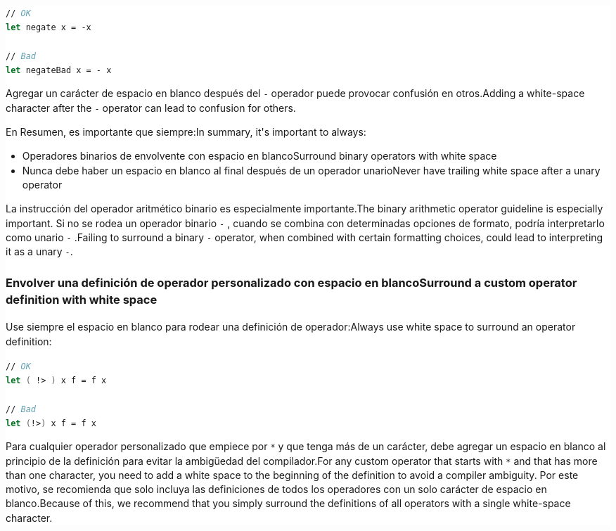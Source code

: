 ```fsharp
// OK
let negate x = -x

// Bad
let negateBad x = - x
```

<span data-ttu-id="5c395-126">Agregar un carácter de espacio en blanco después del `-` operador puede provocar confusión en otros.</span><span class="sxs-lookup"><span data-stu-id="5c395-126">Adding a white-space character after the `-` operator can lead to confusion for others.</span></span>

<span data-ttu-id="5c395-127">En Resumen, es importante que siempre:</span><span class="sxs-lookup"><span data-stu-id="5c395-127">In summary, it's important to always:</span></span>

* <span data-ttu-id="5c395-128">Operadores binarios de envolvente con espacio en blanco</span><span class="sxs-lookup"><span data-stu-id="5c395-128">Surround binary operators with white space</span></span>
* <span data-ttu-id="5c395-129">Nunca debe haber un espacio en blanco al final después de un operador unario</span><span class="sxs-lookup"><span data-stu-id="5c395-129">Never have trailing white space after a unary operator</span></span>

<span data-ttu-id="5c395-130">La instrucción del operador aritmético binario es especialmente importante.</span><span class="sxs-lookup"><span data-stu-id="5c395-130">The binary arithmetic operator guideline is especially important.</span></span> <span data-ttu-id="5c395-131">Si no se rodea un operador binario `-` , cuando se combina con determinadas opciones de formato, podría interpretarlo como unario `-` .</span><span class="sxs-lookup"><span data-stu-id="5c395-131">Failing to surround a binary `-` operator, when combined with certain formatting choices, could lead to interpreting it as a unary `-`.</span></span>

### <a name="surround-a-custom-operator-definition-with-white-space"></a><span data-ttu-id="5c395-132">Envolver una definición de operador personalizado con espacio en blanco</span><span class="sxs-lookup"><span data-stu-id="5c395-132">Surround a custom operator definition with white space</span></span>

<span data-ttu-id="5c395-133">Use siempre el espacio en blanco para rodear una definición de operador:</span><span class="sxs-lookup"><span data-stu-id="5c395-133">Always use white space to surround an operator definition:</span></span>

```fsharp
// OK
let ( !> ) x f = f x

// Bad
let (!>) x f = f x
```

<span data-ttu-id="5c395-134">Para cualquier operador personalizado que empiece por `*` y que tenga más de un carácter, debe agregar un espacio en blanco al principio de la definición para evitar la ambigüedad del compilador.</span><span class="sxs-lookup"><span data-stu-id="5c395-134">For any custom operator that starts with `*` and that has more than one character, you need to add a white space to the beginning of the definition to avoid a compiler ambiguity.</span></span> <span data-ttu-id="5c395-135">Por este motivo, se recomienda que solo incluya las definiciones de todos los operadores con un solo carácter de espacio en blanco.</span><span class="sxs-lookup"><span data-stu-id="5c395-135">Because of this, we recommend that you simply surround the definitions of all operators with a single white-space character.</span></span>
